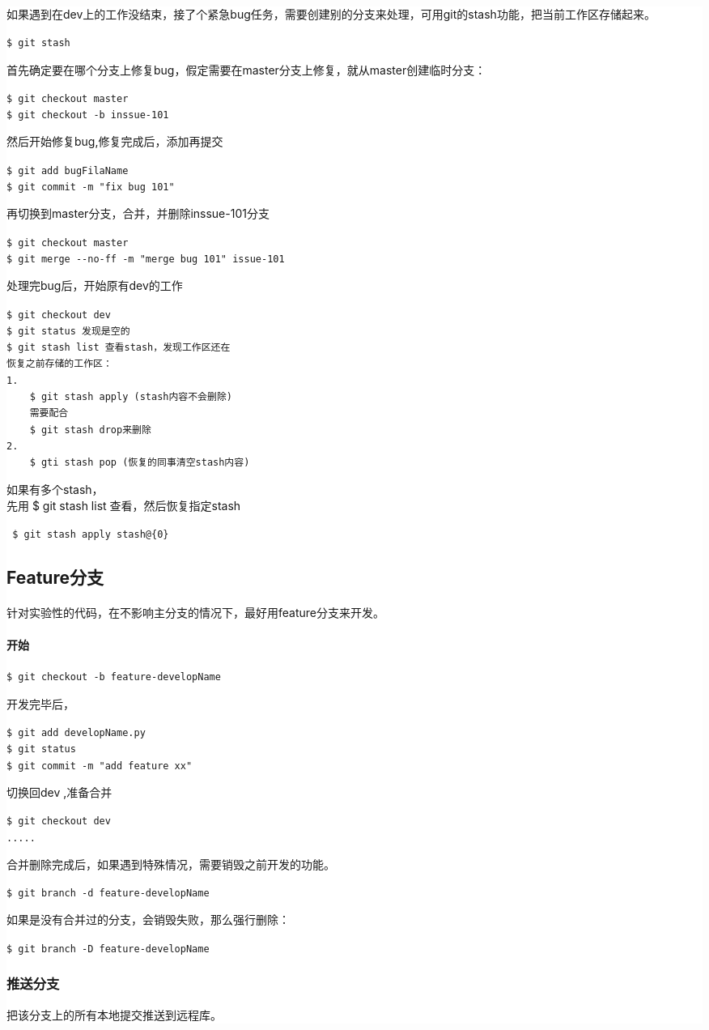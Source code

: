 如果遇到在dev上的工作没结束，接了个紧急bug任务，需要创建别的分支来处理，可用git的stash功能，把当前工作区存储起来。  

    $ git stash
首先确定要在哪个分支上修复bug，假定需要在master分支上修复，就从master创建临时分支：

    $ git checkout master
    $ git checkout -b inssue-101
然后开始修复bug,修复完成后，添加再提交  

    $ git add bugFilaName
    $ git commit -m "fix bug 101"
再切换到master分支，合并，并删除inssue-101分支  

    $ git checkout master
    $ git merge --no-ff -m "merge bug 101" issue-101
处理完bug后，开始原有dev的工作  
    
    $ git checkout dev
    $ git status 发现是空的
    $ git stash list 查看stash，发现工作区还在
    恢复之前存储的工作区：
    1.
        $ git stash apply (stash内容不会删除)
        需要配合
        $ git stash drop来删除
    2.
        $ gti stash pop (恢复的同事清空stash内容)
如果有多个stash，  
先用 $ git stash list 查看，然后恢复指定stash  

     $ git stash apply stash@{0}
     
## Feature分支
针对实验性的代码，在不影响主分支的情况下，最好用feature分支来开发。
#### 开始
    $ git checkout -b feature-developName
开发完毕后，  
    
    $ git add developName.py
    $ git status
    $ git commit -m "add feature xx"
切换回dev ,准备合并  

    $ git checkout dev
    .....
合并删除完成后，如果遇到特殊情况，需要销毁之前开发的功能。  

    $ git branch -d feature-developName
如果是没有合并过的分支，会销毁失败，那么强行删除：  

    $ git branch -D feature-developName
### 推送分支
把该分支上的所有本地提交推送到远程库。 
